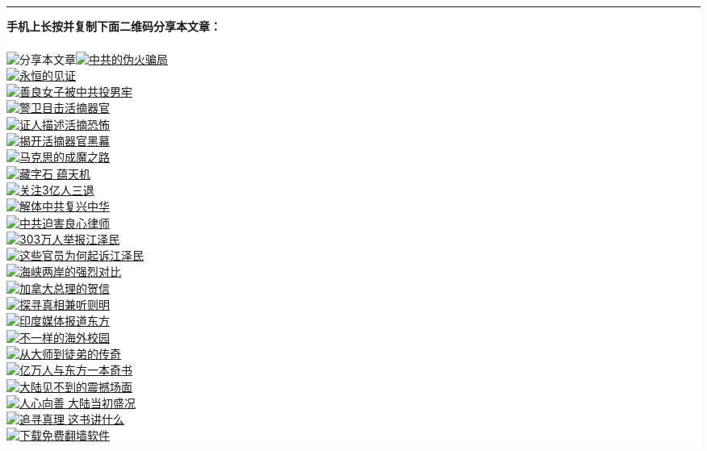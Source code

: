 <hr>    <strong>手机上长按并复制下面二维码分享本文章：</strong><br><br><img src="https://chart.apis.google.com/chart?cht=qr&chs=240x240&choe=UTF-8&chld=M|2&chl=/gb/1/8/2/n115616.md%231" title="分享本文章"></td><td valign=TOP><a href="/gb/16/1/21/n4622075.md?dfh#1" target="_blank"><img src="https://raw.githubusercontent.com/xrbzou3952/djy/master/gb/300/wei-f1.jpg" title="中共的伪火骗局"  alt="中共的伪火骗局"></a><br><a href="https://github.com/xrbzou3952/www/blob/master/README.md?dfh#9" target="_blank"><img src="https://raw.githubusercontent.com/xrbzou3952/djy/master/gb/300/yong-h.jpg" title="永恒的见证"  alt="永恒的见证"></a><br><a href="/gb/13/9/29/n3974789.md?dfh#1" target="_blank"><img src="https://raw.githubusercontent.com/xrbzou3952/djy/master/gb/300/shang-lnz.jpg" title="善良女子被中共投男牢"  alt="善良女子被中共投男牢"></a><br><a href="/gb/16/3/16/n4663449.md?dfh#1" target="_blank"><img src="https://raw.githubusercontent.com/xrbzou3952/djy/master/gb/300/huo-z3.jpg" title="警卫目击活摘器官"  alt="警卫目击活摘器官"></a><br><a href="/gb/16/8/7/n8177641.md?dfh#1" target="_blank"><img src="https://raw.githubusercontent.com/xrbzou3952/djy/master/gb/300/huo-z4.jpg" title="证人描述活摘恐怖"  alt="证人描述活摘恐怖"></a><br><a href="/gb/10/4/19/n2881569.md?dfh#1" target="_blank"><img src="https://raw.githubusercontent.com/xrbzou3952/djy/master/gb/300/huo-z1.jpg" title="揭开活摘器官黑幕"  alt="揭开活摘器官黑幕"></a><br><a href="/gb/10/11/7/n3077476.md?dfh#1" target="_blank"><img src="https://raw.githubusercontent.com/xrbzou3952/djy/master/gb/300/ma-ks.jpg" title="马克思的成魔之路"  alt="马克思的成魔之路"></a><br><a href="/gb/14/6/9/n4173977.md?dfh#1" target="_blank"><img src="https://raw.githubusercontent.com/xrbzou3952/djy/master/gb/300/chang-zs.jpg" title="藏字石 蕴天机"  alt="藏字石 蕴天机"></a><br><a href="/gb/18/5/10/n10381511.md?dfh#1" target="_blank"><img src="https://raw.githubusercontent.com/xrbzou3952/djy/master/gb/300/st1.jpg" title="关注3亿人三退"  alt="关注3亿人三退"></a><br><a href="/gb/18/3/21/n10237682.md?dfh#1" target="_blank"><img src="https://raw.githubusercontent.com/xrbzou3952/djy/master/gb/300/jie-t.jpg" title="解体中共复兴中华"  alt="解体中共复兴中华"></a><br><a href="/gb/9/2/9/n2422991.md?dfh#1" target="_blank"><img src="https://raw.githubusercontent.com/xrbzou3952/djy/master/gb/300/gao-zs.jpg" title="中共迫害良心律师"  alt="中共迫害良心律师"></a><br><a href="/gb/18/12/9/n10900044.md?dfh#1" target="_blank"><img src="https://raw.githubusercontent.com/xrbzou3952/djy/master/gb/300/sj1.jpg" title="303万人举报江泽民"  alt="303万人举报江泽民"></a><br><a href="/gb/18/8/28/n10672014.md?dfh#1" target="_blank"><img src="https://raw.githubusercontent.com/xrbzou3952/djy/master/gb/300/sj2.jpg" title="这些官员为何起诉江泽民"  alt="这些官员为何起诉江泽民"></a><br><a href="/gb/8/12/18/n2367165.md?dfh#1" target="_blank"><img src="https://raw.githubusercontent.com/xrbzou3952/djy/master/gb/300/liangan.jpg" title="海峡两岸的强烈对比"  alt="海峡两岸的强烈对比"></a><br><a href="/gb/15/12/10/n4593139.md?dfh#1" target="_blank"><img src="https://raw.githubusercontent.com/xrbzou3952/djy/master/gb/300/jia-ndzl.jpg" title="加拿大总理的贺信"  alt="加拿大总理的贺信"></a><br><a href="/gb/11/6/17/n3289382.md?dfh#1" target="_blank"><img src="https://raw.githubusercontent.com/xrbzou3952/djy/master/gb/300/xiao-wd.jpg" title="探寻真相兼听则明"  alt="探寻真相兼听则明"></a><br><a href="/gb/18/10/27/n10812623.md?dfh#1" target="_blank"><img src="https://raw.githubusercontent.com/xrbzou3952/djy/master/gb/300/yindu.jpg" title="印度媒体报道东方"  alt="印度媒体报道东方"></a><br><a href="/gb/18/6/9/n10469652.md?dfh#1" target="_blank"><img src="https://raw.githubusercontent.com/xrbzou3952/djy/master/gb/300/xie-j.jpg" title="不一样的海外校园"  alt="不一样的海外校园"></a><br><a href="/gb/7/4/5/n1669415.md?dfh#1" target="_blank"><img src="https://raw.githubusercontent.com/xrbzou3952/djy/master/gb/300/li-up.jpg" title="从大师到徒弟的传奇"  alt="从大师到徒弟的传奇"></a><br><a href="/gb/17/5/26/n9191512.md?dfh#1" target="_blank"><img src="https://raw.githubusercontent.com/xrbzou3952/djy/master/gb/300/zfl2.jpg" title="亿万人与东方一本奇书"  alt="亿万人与东方一本奇书"></a><br><a href="/gb/13/11/27/n4020290.md?dfh#1" target="_blank"><img src="https://raw.githubusercontent.com/xrbzou3952/djy/master/gb/300/zhen-h.jpg" title="大陆见不到的震撼场面"  alt="大陆见不到的震撼场面"></a><br><a href="/gb/15/7/17/n4482910.md?dfh#1" target="_blank"><img src="https://raw.githubusercontent.com/xrbzou3952/djy/master/gb/300/dalu-sk.jpg" title="人心向善 大陆当初盛况"  alt="人心向善 大陆当初盛况"></a><br><a href="/gb/19/1/5/n10955468.md?dfh#1" target="_blank"><img src="https://raw.githubusercontent.com/xrbzou3952/djy/master/gb/300/zfl1.jpg" title="追寻真理 这书讲什么"  alt="追寻真理 这书讲什么"></a><br><a href="https://github.com/bannedbook/fanqiang/wiki" target="_blank"><img src="https://raw.githubusercontent.com/xrbzou3952/djy/master/gb/300/fq1.jpg" title="下载免费翻墙软件"  alt="下载免费翻墙软件"></a><br></td></tr></table>